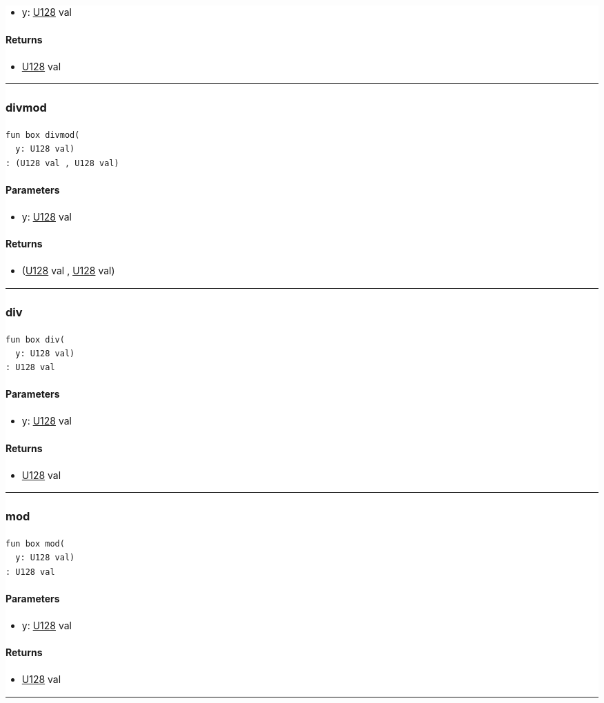 *   y: [U128](builtin-U128) val

#### Returns

* [U128](builtin-U128) val

---

### divmod

```pony
fun box divmod(
  y: U128 val)
: (U128 val , U128 val)
```
#### Parameters

*   y: [U128](builtin-U128) val

#### Returns

* ([U128](builtin-U128) val , [U128](builtin-U128) val)

---

### div

```pony
fun box div(
  y: U128 val)
: U128 val
```
#### Parameters

*   y: [U128](builtin-U128) val

#### Returns

* [U128](builtin-U128) val

---

### mod

```pony
fun box mod(
  y: U128 val)
: U128 val
```
#### Parameters

*   y: [U128](builtin-U128) val

#### Returns

* [U128](builtin-U128) val

---